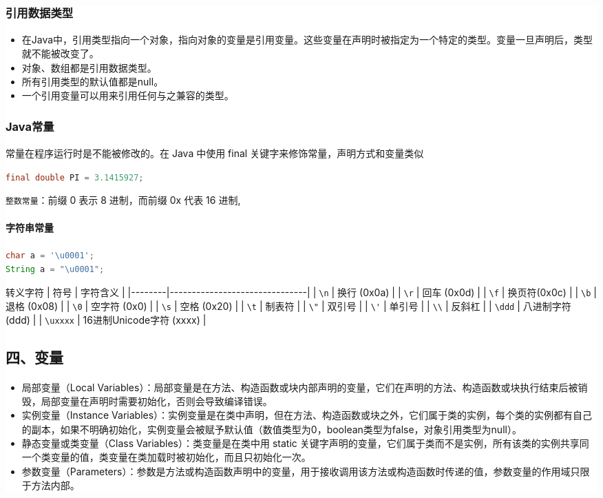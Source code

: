 ### 引用数据类型
- 在Java中，引用类型指向一个对象，指向对象的变量是引用变量。这些变量在声明时被指定为一个特定的类型。变量一旦声明后，类型就不能被改变了。
- 对象、数组都是引用数据类型。
- 所有引用类型的默认值都是null。
- 一个引用变量可以用来引用任何与之兼容的类型。

### Java常量
常量在程序运行时是不能被修改的。在 Java 中使用 final 关键字来修饰常量，声明方式和变量类似
```java
final double PI = 3.1415927;
```
`整数常量`：前缀 0 表示 8 进制，而前缀 0x 代表 16 进制,

#### 字符串常量
```java
char a = '\u0001';
String a = "\u0001";
```
转义字符
| 符号   | 字符含义                      |
|--------|-------------------------------|
| `\n`     | 换行 (0x0a)                   |
| `\r`     | 回车 (0x0d)                   |
| `\f`     | 换页符(0x0c)                  |
| `\b`     | 退格 (0x08)                   |
| `\0`     | 空字符 (0x0)                  |
| `\s`     | 空格 (0x20)                   |
| `\t`     | 制表符                        |
| `\"`     | 双引号                        |
| `\'`     | 单引号                        |
| `\\`     | 反斜杠                        |
| `\ddd`   | 八进制字符 (ddd)              |
| `\uxxxx` | 16进制Unicode字符 (xxxx)      |

## 四、变量
- 局部变量（Local Variables）：局部变量是在方法、构造函数或块内部声明的变量，它们在声明的方法、构造函数或块执行结束后被销毁，局部变量在声明时需要初始化，否则会导致编译错误。
- 实例变量（Instance Variables）：实例变量是在类中声明，但在方法、构造函数或块之外，它们属于类的实例，每个类的实例都有自己的副本，如果不明确初始化，实例变量会被赋予默认值（数值类型为0，boolean类型为false，对象引用类型为null）。
- 静态变量或类变量（Class Variables）：类变量是在类中用 static 关键字声明的变量，它们属于类而不是实例，所有该类的实例共享同一个类变量的值，类变量在类加载时被初始化，而且只初始化一次。
- 参数变量（Parameters）：参数是方法或构造函数声明中的变量，用于接收调用该方法或构造函数时传递的值，参数变量的作用域只限于方法内部。
